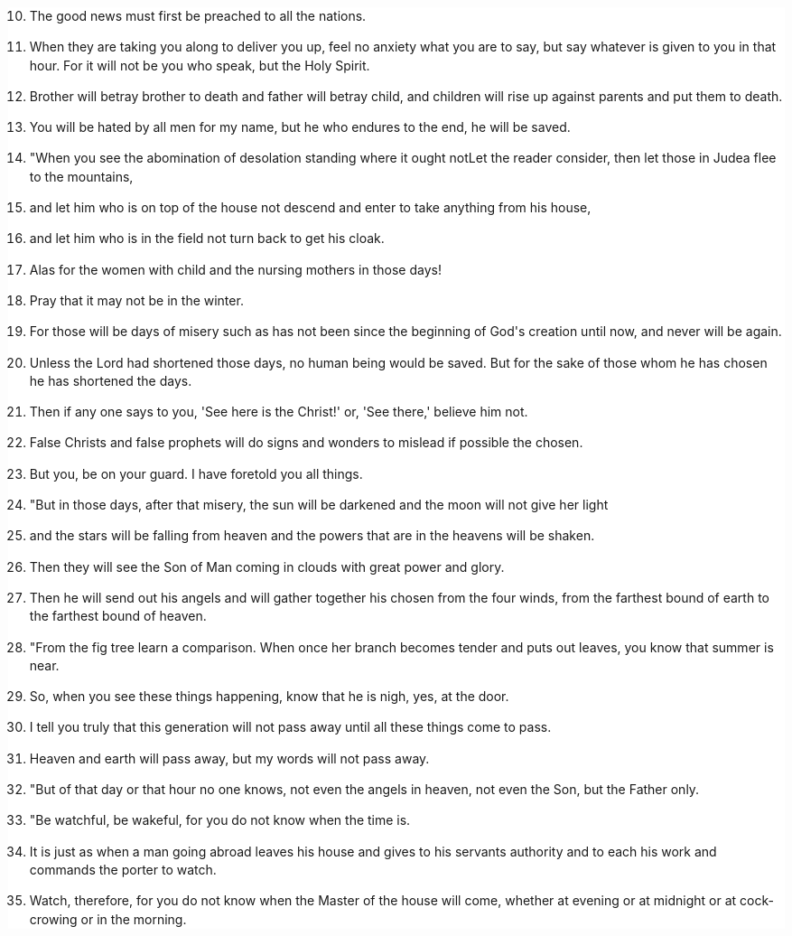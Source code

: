 10. The good news must first be preached to all the nations.

11. When they are taking you along to deliver you up, feel no anxiety what you are to say, but say whatever is given to you in that hour. For it will not be you who speak, but the Holy Spirit.

12. Brother will betray brother to death and father will betray child, and children will rise up against parents and put them to death.

13. You will be hated by all men for my name, but he who endures to the end, he will be saved.

14. "When you see the abomination of desolation standing where it ought notLet the reader consider, then let those in Judea flee to the mountains,

15. and let him who is on top of the house not descend and enter to take anything from his house,

16. and let him who is in the field not turn back to get his cloak.

17. Alas for the women with child and the nursing mothers in those days!

18. Pray that it may not be in the winter.

19. For those will be days of misery such as has not been since the beginning of God's creation until now, and never will be again.

20. Unless the Lord had shortened those days, no human being would be saved. But for the sake of those whom he has chosen he has shortened the days.

21. Then if any one says to you, 'See here is the Christ!' or, 'See there,' believe him not.

22. False Christs and false prophets will do signs and wonders to mislead if possible the chosen.

23. But you, be on your guard. I have foretold you all things.

24. "But in those days, after that misery, the sun will be darkened and the moon will not give her light

25. and the stars will be falling from heaven and the powers that are in the heavens will be shaken.

26. Then they will see the Son of Man coming in clouds with great power and glory.

27. Then he will send out his angels and will gather together his chosen from the four winds, from the farthest bound of earth to the farthest bound of heaven.

28. "From the fig tree learn a comparison. When once her branch becomes tender and puts out leaves, you know that summer is near.

29. So, when you see these things happening, know that he is nigh, yes, at the door.

30. I tell you truly that this generation will not pass away until all these things come to pass.

31. Heaven and earth will pass away, but my words will not pass away.

32. "But of that day or that hour no one knows, not even the angels in heaven, not even the Son, but the Father only.

33. "Be watchful, be wakeful, for you do not know when the time is.

34. It is just as when a man going abroad leaves his house and gives to his servants authority and to each his work and commands the porter to watch.

35. Watch, therefore, for you do not know when the Master of the house will come, whether at evening or at midnight or at cock-crowing or in the morning.
